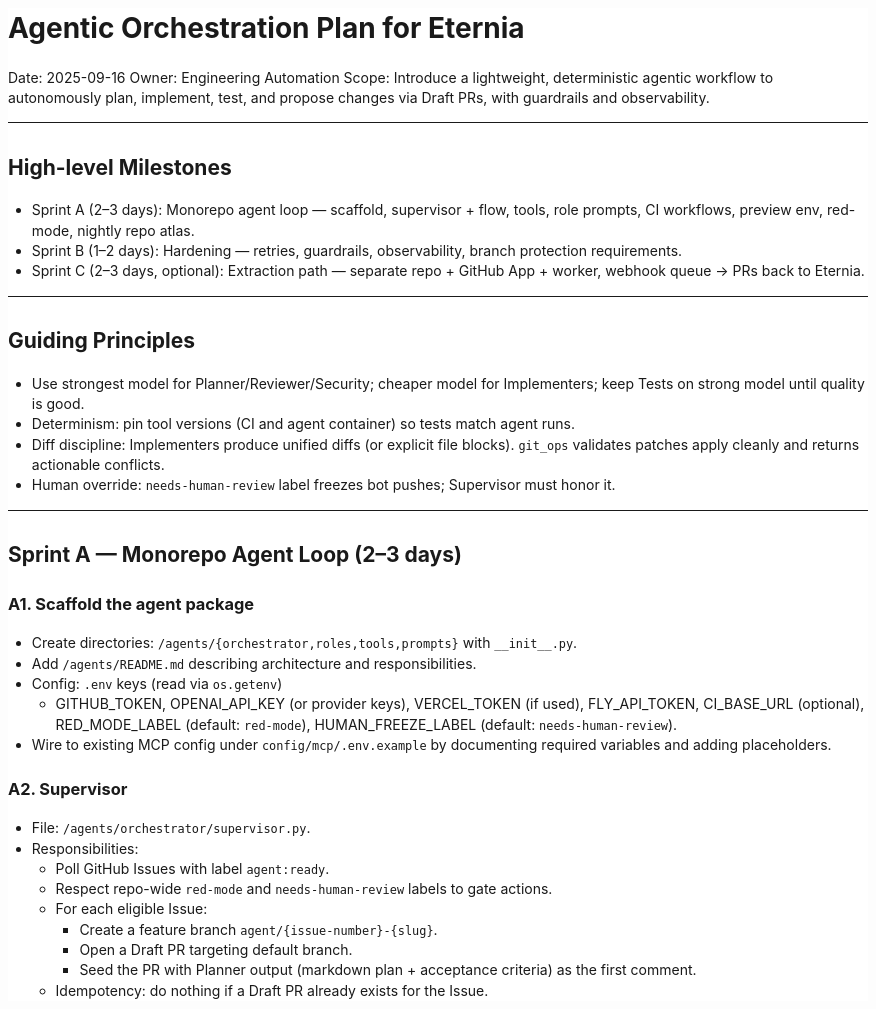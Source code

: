 # Agentic Orchestration Plan for Eternia

Date: 2025-09-16
Owner: Engineering Automation
Scope: Introduce a lightweight, deterministic agentic workflow to autonomously plan, implement, test, and propose changes via Draft PRs, with guardrails and observability.

---

## High-level Milestones
- Sprint A (2–3 days): Monorepo agent loop — scaffold, supervisor + flow, tools, role prompts, CI workflows, preview env, red-mode, nightly repo atlas.
- Sprint B (1–2 days): Hardening — retries, guardrails, observability, branch protection requirements.
- Sprint C (2–3 days, optional): Extraction path — separate repo + GitHub App + worker, webhook queue → PRs back to Eternia.

---

## Guiding Principles
- Use strongest model for Planner/Reviewer/Security; cheaper model for Implementers; keep Tests on strong model until quality is good.
- Determinism: pin tool versions (CI and agent container) so tests match agent runs.
- Diff discipline: Implementers produce unified diffs (or explicit file blocks). `git_ops` validates patches apply cleanly and returns actionable conflicts.
- Human override: `needs-human-review` label freezes bot pushes; Supervisor must honor it.

---

## Sprint A — Monorepo Agent Loop (2–3 days)

### A1. Scaffold the agent package
- Create directories: `/agents/{orchestrator,roles,tools,prompts}` with `__init__.py`.
- Add `/agents/README.md` describing architecture and responsibilities.
- Config: `.env` keys (read via `os.getenv`)
  - GITHUB_TOKEN, OPENAI_API_KEY (or provider keys), VERCEL_TOKEN (if used), FLY_API_TOKEN, CI_BASE_URL (optional), RED_MODE_LABEL (default: `red-mode`), HUMAN_FREEZE_LABEL (default: `needs-human-review`).
- Wire to existing MCP config under `config/mcp/.env.example` by documenting required variables and adding placeholders.

### A2. Supervisor
- File: `/agents/orchestrator/supervisor.py`.
- Responsibilities:
  - Poll GitHub Issues with label `agent:ready`.
  - Respect repo-wide `red-mode` and `needs-human-review` labels to gate actions.
  - For each eligible Issue:
    - Create a feature branch `agent/{issue-number}-{slug}`.
    - Open a Draft PR targeting default branch.
    - Seed the PR with Planner output (markdown plan + acceptance criteria) as the first comment.
  - Idempotency: do nothing if a Draft PR already exists for the Issue.
